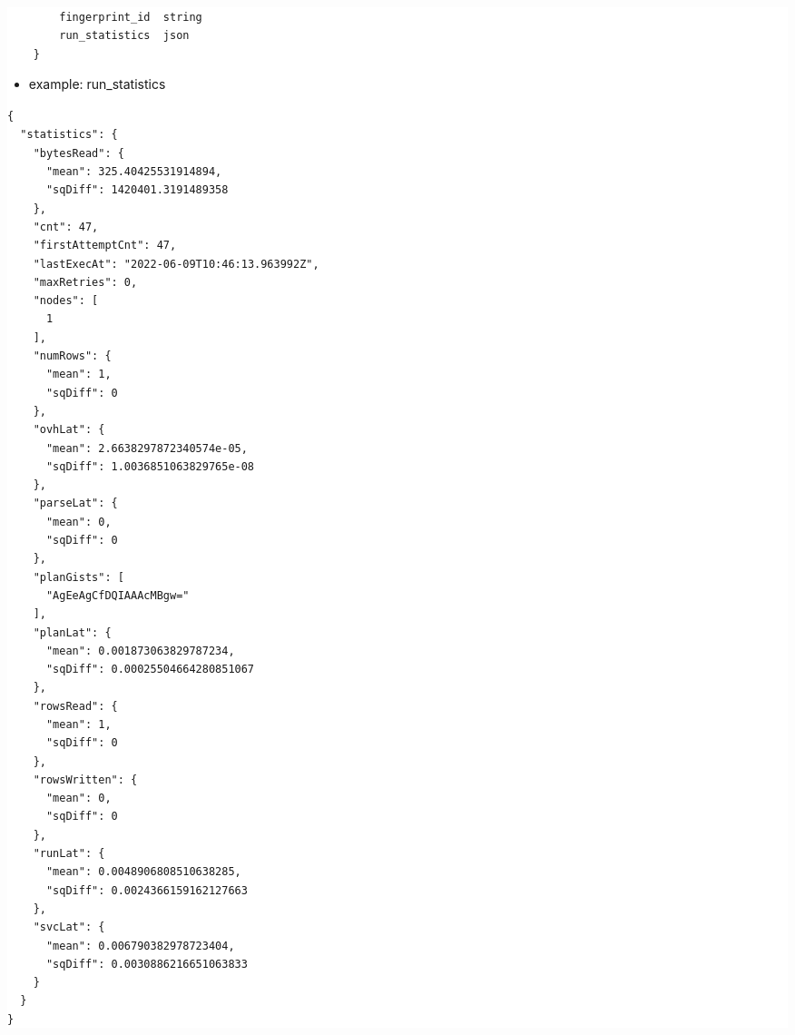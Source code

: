 ```mermaid
		fingerprint_id 	string
		run_statistics	json
	}
```

- example: run_statistics

```
{
  "statistics": {
    "bytesRead": {
      "mean": 325.40425531914894,
      "sqDiff": 1420401.3191489358
    },
    "cnt": 47,
    "firstAttemptCnt": 47,
    "lastExecAt": "2022-06-09T10:46:13.963992Z",
    "maxRetries": 0,
    "nodes": [
      1
    ],
    "numRows": {
      "mean": 1,
      "sqDiff": 0
    },
    "ovhLat": {
      "mean": 2.6638297872340574e-05,
      "sqDiff": 1.0036851063829765e-08
    },
    "parseLat": {
      "mean": 0,
      "sqDiff": 0
    },
    "planGists": [
      "AgEeAgCfDQIAAAcMBgw="
    ],
    "planLat": {
      "mean": 0.001873063829787234,
      "sqDiff": 0.00025504664280851067
    },
    "rowsRead": {
      "mean": 1,
      "sqDiff": 0
    },
    "rowsWritten": {
      "mean": 0,
      "sqDiff": 0
    },
    "runLat": {
      "mean": 0.0048906808510638285,
      "sqDiff": 0.0024366159162127663
    },
    "svcLat": {
      "mean": 0.006790382978723404,
      "sqDiff": 0.0030886216651063833
    }
  }
}
```
